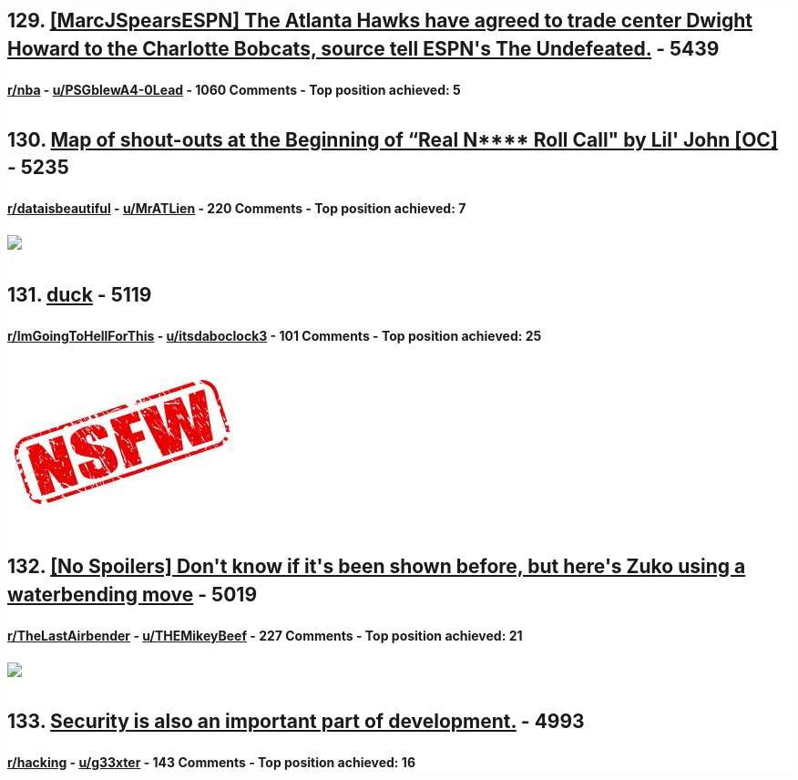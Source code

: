 ## 129. [[MarcJSpearsESPN] The Atlanta Hawks have agreed to trade center Dwight Howard to the Charlotte Bobcats, source tell ESPN's The Undefeated.](http://reddit.com/r/nba/comments/6iif5k/marcjspearsespn_the_atlanta_hawks_have_agreed_to/) - 5439
#### [r/nba](http://reddit.com/r/nba) - [u/PSGblewA4-0Lead](http://reddit.com/u/PSGblewA4-0Lead) - 1060 Comments - Top position achieved: 5

## 130. [Map of shout-outs at the Beginning of “Real N**** Roll Call" by Lil' John [OC]](http://reddit.com/r/dataisbeautiful/comments/6iigyo/map_of_shoutouts_at_the_beginning_of_real_n_roll/) - 5235
#### [r/dataisbeautiful](http://reddit.com/r/dataisbeautiful) - [u/MrATLien](http://reddit.com/u/MrATLien) - 220 Comments - Top position achieved: 7

<a href="https://i.redd.it/35k0sx5ffw4z.jpg"><img src="https://b.thumbs.redditmedia.com/krCRasSAeRKrYMHQHWbeB_Vi5S-PpJUJnT3SieD5e7s.jpg"></img></a>

## 131. [duck](http://reddit.com/r/ImGoingToHellForThis/comments/6icbhk/duck/) - 5119
#### [r/ImGoingToHellForThis](http://reddit.com/r/ImGoingToHellForThis) - [u/itsdaboclock3](http://reddit.com/u/itsdaboclock3) - 101 Comments - Top position achieved: 25

<a href="http://i.imgur.com/Koo31Cg.jpg"><img src="https://github.com/mgerb/top-of-reddit/raw/master/nsfw.jpg"></img></a>

## 132. [[No Spoilers] Don't know if it's been shown before, but here's Zuko using a waterbending move](http://reddit.com/r/TheLastAirbender/comments/6ihd7m/no_spoilers_dont_know_if_its_been_shown_before/) - 5019
#### [r/TheLastAirbender](http://reddit.com/r/TheLastAirbender) - [u/THEMikeyBeef](http://reddit.com/u/THEMikeyBeef) - 227 Comments - Top position achieved: 21

<a href="https://i.redd.it/jggq5e7bhv4z.gif"><img src="https://b.thumbs.redditmedia.com/4QkAQPvT--9Z5ScxUJ6VxIkDc8uBa7iXcXlAjCdVLlo.jpg"></img></a>

## 133. [Security is also an important part of development.](http://reddit.com/r/hacking/comments/6id21g/security_is_also_an_important_part_of_development/) - 4993
#### [r/hacking](http://reddit.com/r/hacking) - [u/g33xter](http://reddit.com/u/g33xter) - 143 Comments - Top position achieved: 16
